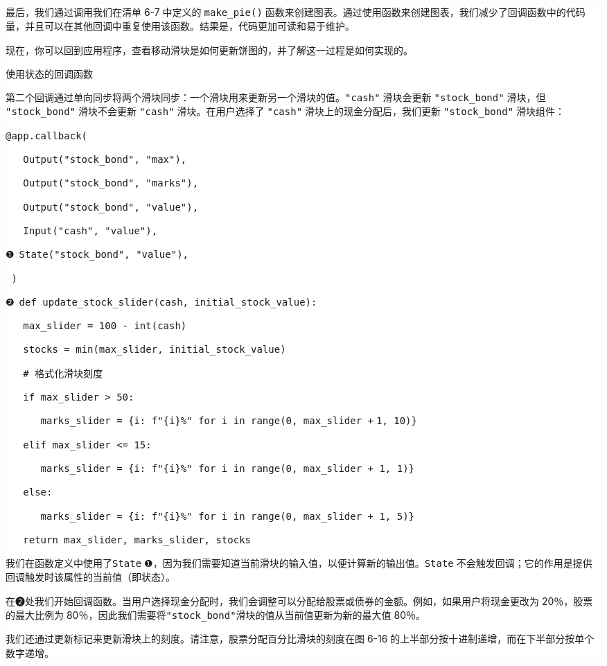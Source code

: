 最后，我们通过调用我们在清单 6-7 中定义的 <samp class="SANS_TheSansMonoCd_W5Regular_11">make_pie()</samp> 函数来创建图表。通过使用函数来创建图表，我们减少了回调函数中的代码量，并且可以在其他回调中重复使用该函数。结果是，代码更加可读和易于维护。

现在，你可以回到应用程序，查看移动滑块是如何更新饼图的，并了解这一过程是如何实现的。

<samp class="SANS_Futura_Std_Bold_Condensed_Oblique_I_11">使用状态的回调函数</samp>

第二个回调通过单向同步将两个滑块同步：一个滑块用来更新另一个滑块的值。<samp class="SANS_TheSansMonoCd_W5Regular_11">"cash"</samp> 滑块会更新 <samp class="SANS_TheSansMonoCd_W5Regular_11">"stock_bond"</samp> 滑块，但 <samp class="SANS_TheSansMonoCd_W5Regular_11">"stock_bond"</samp> 滑块不会更新 <samp class="SANS_TheSansMonoCd_W5Regular_11">"cash"</samp> 滑块。在用户选择了 <samp class="SANS_TheSansMonoCd_W5Regular_11">"cash"</samp> 滑块上的现金分配后，我们更新 <samp class="SANS_TheSansMonoCd_W5Regular_11">"stock_bond"</samp> 滑块组件：

<samp class="SANS_TheSansMonoCd_W5Regular_11">@app.callback(</samp>

<samp class="SANS_TheSansMonoCd_W5Regular_11">   Output("stock_bond", "max"),</samp>

<samp class="SANS_TheSansMonoCd_W5Regular_11">   Output("stock_bond", "marks"),</samp>

<samp class="SANS_TheSansMonoCd_W5Regular_11">   Output("stock_bond", "value"),</samp>

<samp class="SANS_TheSansMonoCd_W5Regular_11">   Input("cash", "value"),</samp>

❶  <samp class="SANS_TheSansMonoCd_W5Regular_11">State("stock_bond", "value"),</samp>

<samp class="SANS_TheSansMonoCd_W5Regular_11"> )</samp>

❷  <samp class="SANS_TheSansMonoCd_W5Regular_11">def update_stock_slider(cash, initial_stock_value):</samp>

<samp class="SANS_TheSansMonoCd_W5Regular_11">   max_slider = 100 - int(cash)</samp>

<samp class="SANS_TheSansMonoCd_W5Regular_11">   stocks = min(max_slider, initial_stock_value)</samp>

<samp class="SANS_TheSansMonoCd_W5Regular_11">   # 格式化滑块刻度</samp>

<samp class="SANS_TheSansMonoCd_W5Regular_11">   if max_slider > 50:</samp>

<samp class="SANS_TheSansMonoCd_W5Regular_11">      marks_slider = {i: f"{i}%" for i in range(0, max_slider +</samp> <samp class="SANS_TheSansMonoCd_W5Regular_11">1, 10)}</samp>

<samp class="SANS_TheSansMonoCd_W5Regular_11">   elif max_slider <= 15:</samp>

<samp class="SANS_TheSansMonoCd_W5Regular_11">      marks_slider = {i: f"{i}%" for i in range(0, max_slider + 1, 1)}</samp>

<samp class="SANS_TheSansMonoCd_W5Regular_11">   else:</samp>

<samp class="SANS_TheSansMonoCd_W5Regular_11">      marks_slider = {i: f"{i}%" for i in range(0, max_slider + 1, 5)}</samp>

<samp class="SANS_TheSansMonoCd_W5Regular_11">   return max_slider, marks_slider, stocks</samp>

我们在函数定义中使用了<samp class="SANS_TheSansMonoCd_W5Regular_11">State</samp> ❶，因为我们需要知道当前滑块的输入值，以便计算新的输出值。<samp class="SANS_TheSansMonoCd_W5Regular_11">State</samp> 不会触发回调；它的作用是提供回调触发时该属性的当前值（即状态）。

在❷处我们开始回调函数。当用户选择现金分配时，我们会调整可以分配给股票或债券的金额。例如，如果用户将现金更改为 20％，股票的最大比例为 80％，因此我们需要将<samp class="SANS_TheSansMonoCd_W5Regular_11">"stock_bond"</samp>滑块的值从当前值更新为新的最大值 80％。

我们还通过更新标记来更新滑块上的刻度。请注意，股票分配百分比滑块的刻度在图 6-16 的上半部分按十进制递增，而在下半部分按单个数字递增。
